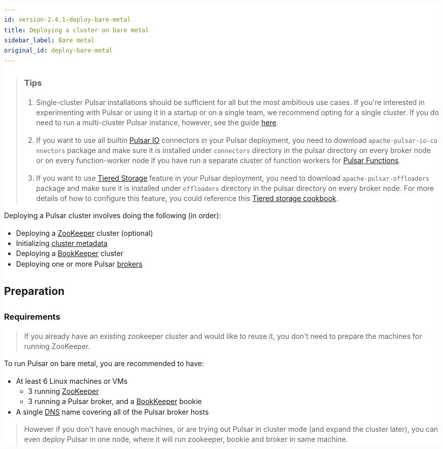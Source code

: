 ```yaml
---
id: version-2.4.1-deploy-bare-metal
title: Deploying a cluster on bare metal
sidebar_label: Bare metal
original_id: deploy-bare-metal
---
```



> ### Tips
>
> 1. Single-cluster Pulsar installations should be sufficient for all but the most ambitious use cases. If you're interested in experimenting with
> Pulsar or using it in a startup or on a single team, we recommend opting for a single cluster. If you do need to run a multi-cluster Pulsar instance,
> however, see the guide [here](deploy-bare-metal-multi-cluster.md).
>
> 2. If you want to use all builtin [Pulsar IO](io-overview.md) connectors in your Pulsar deployment, you need to download `apache-pulsar-io-connectors`
> package and make sure it is installed under `connectors` directory in the pulsar directory on every broker node or on every function-worker node if you
> have run a separate cluster of function workers for [Pulsar Functions](functions-overview.md).
>
> 3. If you want to use [Tiered Storage](concepts-tiered-storage.md) feature in your Pulsar deployment, you need to download `apache-pulsar-offloaders`
> package and make sure it is installed under `offloaders` directory in the pulsar directory on every broker node. For more details of how to configure
> this feature, you could reference this [Tiered storage cookbook](cookbooks-tiered-storage.md).

Deploying a Pulsar cluster involves doing the following (in order):

* Deploying a [ZooKeeper](#deploying-a-zookeeper-cluster) cluster (optional)
* Initializing [cluster metadata](#initializing-cluster-metadata)
* Deploying a [BookKeeper](#deploying-a-bookkeeper-cluster) cluster
* Deploying one or more Pulsar [brokers](#deploying-pulsar-brokers)

## Preparation

### Requirements

> If you already have an existing zookeeper cluster and would like to reuse it, you don't need to prepare the machines
> for running ZooKeeper.

To run Pulsar on bare metal, you are recommended to have:

* At least 6 Linux machines or VMs
  * 3 running [ZooKeeper](https://zookeeper.apache.org)
  * 3 running a Pulsar broker, and a [BookKeeper](https://bookkeeper.apache.org) bookie
* A single [DNS](https://en.wikipedia.org/wiki/Domain_Name_System) name covering all of the Pulsar broker hosts

> However if you don't have enough machines, or are trying out Pulsar in cluster mode (and expand the cluster later),
> you can even deploy Pulsar in one node, where it will run zookeeper, bookie and broker in same machine.
